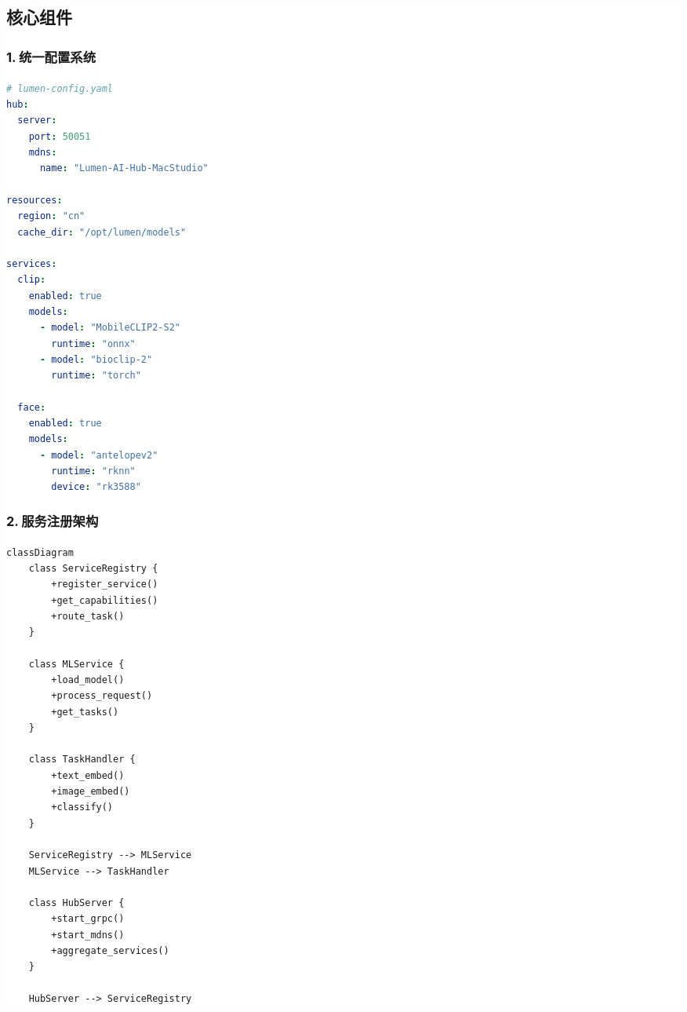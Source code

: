 ## 核心组件

### 1. **统一配置系统**
```yaml
# lumen-config.yaml
hub:
  server:
    port: 50051
    mdns:
      name: "Lumen-AI-Hub-MacStudio"

resources:
  region: "cn"
  cache_dir: "/opt/lumen/models"

services:
  clip:
    enabled: true
    models:
      - model: "MobileCLIP2-S2"
        runtime: "onnx"
      - model: "bioclip-2"
        runtime: "torch"

  face:
    enabled: true
    models:
      - model: "antelopev2"
        runtime: "rknn"
        device: "rk3588"
```

### 2. **服务注册架构**
```mermaid
classDiagram
    class ServiceRegistry {
        +register_service()
        +get_capabilities()
        +route_task()
    }

    class MLService {
        +load_model()
        +process_request()
        +get_tasks()
    }

    class TaskHandler {
        +text_embed()
        +image_embed()
        +classify()
    }

    ServiceRegistry --> MLService
    MLService --> TaskHandler

    class HubServer {
        +start_grpc()
        +start_mdns()
        +aggregate_services()
    }

    HubServer --> ServiceRegistry
```